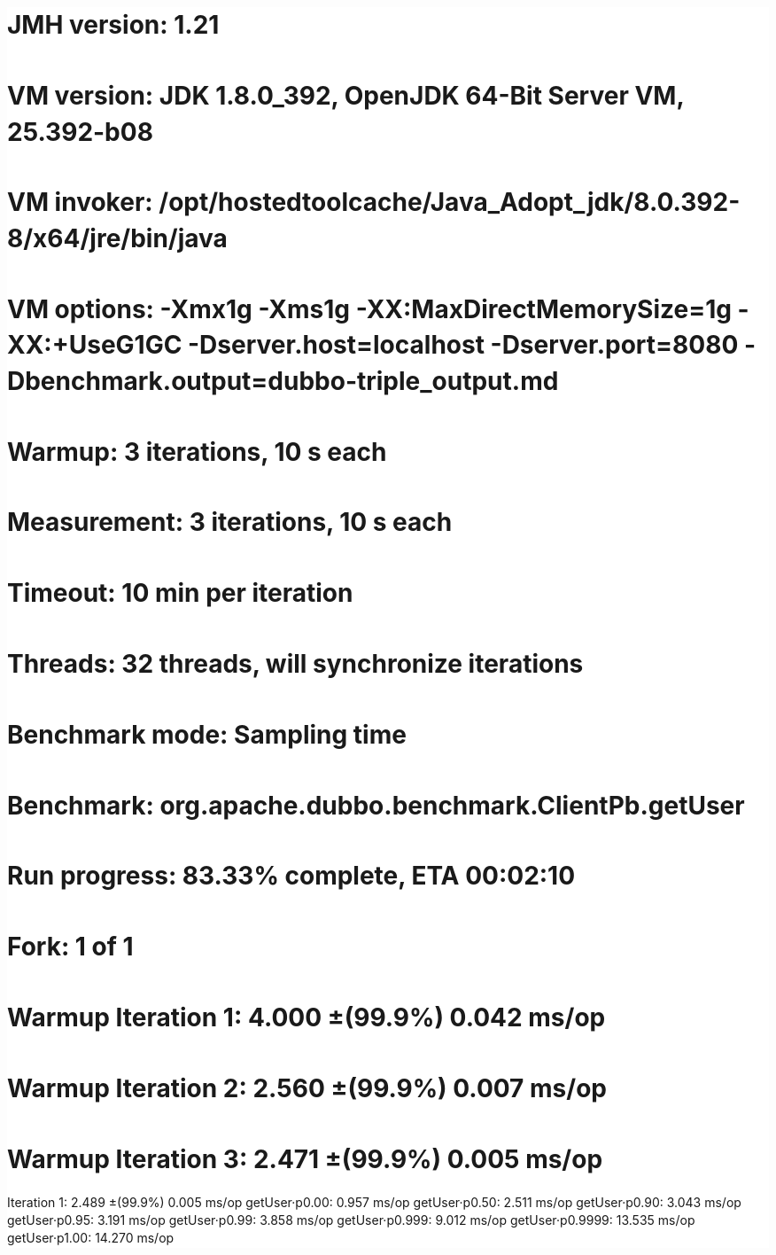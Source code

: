 
# JMH version: 1.21
# VM version: JDK 1.8.0_392, OpenJDK 64-Bit Server VM, 25.392-b08
# VM invoker: /opt/hostedtoolcache/Java_Adopt_jdk/8.0.392-8/x64/jre/bin/java
# VM options: -Xmx1g -Xms1g -XX:MaxDirectMemorySize=1g -XX:+UseG1GC -Dserver.host=localhost -Dserver.port=8080 -Dbenchmark.output=dubbo-triple_output.md
# Warmup: 3 iterations, 10 s each
# Measurement: 3 iterations, 10 s each
# Timeout: 10 min per iteration
# Threads: 32 threads, will synchronize iterations
# Benchmark mode: Sampling time
# Benchmark: org.apache.dubbo.benchmark.ClientPb.getUser

# Run progress: 83.33% complete, ETA 00:02:10
# Fork: 1 of 1
# Warmup Iteration   1: 4.000 ±(99.9%) 0.042 ms/op
# Warmup Iteration   2: 2.560 ±(99.9%) 0.007 ms/op
# Warmup Iteration   3: 2.471 ±(99.9%) 0.005 ms/op
Iteration   1: 2.489 ±(99.9%) 0.005 ms/op
                 getUser·p0.00:   0.957 ms/op
                 getUser·p0.50:   2.511 ms/op
                 getUser·p0.90:   3.043 ms/op
                 getUser·p0.95:   3.191 ms/op
                 getUser·p0.99:   3.858 ms/op
                 getUser·p0.999:  9.012 ms/op
                 getUser·p0.9999: 13.535 ms/op
                 getUser·p1.00:   14.270 ms/op
